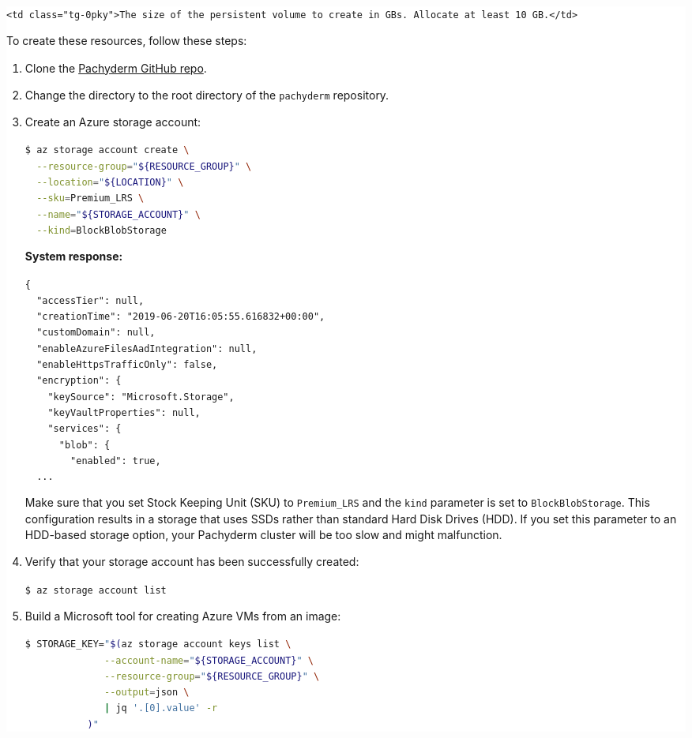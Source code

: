     <td class="tg-0pky">The size of the persistent volume to create in GBs. Allocate at least 10 GB.</td>
  </tr>
</table>

To create these resources, follow these steps:

1. Clone the [Pachyderm GitHub repo](https://github.com/pachyderm/pachyderm).
1. Change the directory to the root directory of the `pachyderm` repository.
1. Create an Azure storage account:

   ```bash
   $ az storage account create \
     --resource-group="${RESOURCE_GROUP}" \
     --location="${LOCATION}" \
     --sku=Premium_LRS \
     --name="${STORAGE_ACCOUNT}" \
     --kind=BlockBlobStorage
   ```
   **System response:**

   ```
   {
     "accessTier": null,
     "creationTime": "2019-06-20T16:05:55.616832+00:00",
     "customDomain": null,
     "enableAzureFilesAadIntegration": null,
     "enableHttpsTrafficOnly": false,
     "encryption": {
       "keySource": "Microsoft.Storage",
       "keyVaultProperties": null,
       "services": {
         "blob": {
           "enabled": true,
     ...
   ```

   Make sure that you set Stock Keeping Unit (SKU) to `Premium_LRS`
   and the `kind` parameter is set to `BlockBlobStorage`. This
   configuration results in a storage that uses SSDs rather than
   standard Hard Disk Drives (HDD).
   If you set this parameter to an HDD-based storage option, your Pachyderm
   cluster will be too slow and might malfunction.

1. Verify that your storage account has been successfully created:

   ```bash
   $ az storage account list
   ```

1. Build a Microsoft tool for creating Azure VMs from an image:

   ```bash
   $ STORAGE_KEY="$(az storage account keys list \
                 --account-name="${STORAGE_ACCOUNT}" \
                 --resource-group="${RESOURCE_GROUP}" \
                 --output=json \
                 | jq '.[0].value' -r
              )"
   ```
